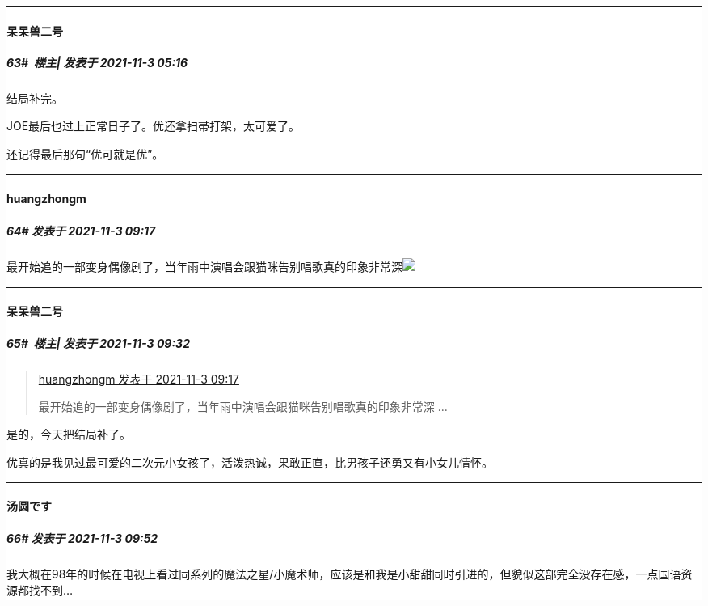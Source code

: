 

*****

####  呆呆兽二号  
##### 63#         楼主| 发表于 2021-11-3 05:16

结局补完。

JOE最后也过上正常日子了。优还拿扫帚打架，太可爱了。

还记得最后那句“优可就是优”。



*****

####  huangzhongm  
##### 64#       发表于 2021-11-3 09:17

最开始追的一部变身偶像剧了，当年雨中演唱会跟猫咪告别唱歌真的印象非常深<img src="https://static.saraba1st.com/image/smiley/face2017/026.png" referrerpolicy="no-referrer">



*****

####  呆呆兽二号  
##### 65#         楼主| 发表于 2021-11-3 09:32

<blockquote><a href="httphttps://bbs.saraba1st.com/2b/forum.php?mod=redirect&amp;goto=findpost&amp;pid=53391074&amp;ptid=2033716" target="_blank">huangzhongm 发表于 2021-11-3 09:17</a>

最开始追的一部变身偶像剧了，当年雨中演唱会跟猫咪告别唱歌真的印象非常深 ...</blockquote>
是的，今天把结局补了。

优真的是我见过最可爱的二次元小女孩了，活泼热诚，果敢正直，比男孩子还勇又有小女儿情怀。



*****

####  汤圆です  
##### 66#       发表于 2021-11-3 09:52

我大概在98年的时候在电视上看过同系列的魔法之星/小魔术师，应该是和我是小甜甜同时引进的，但貌似这部完全没存在感，一点国语资源都找不到…

